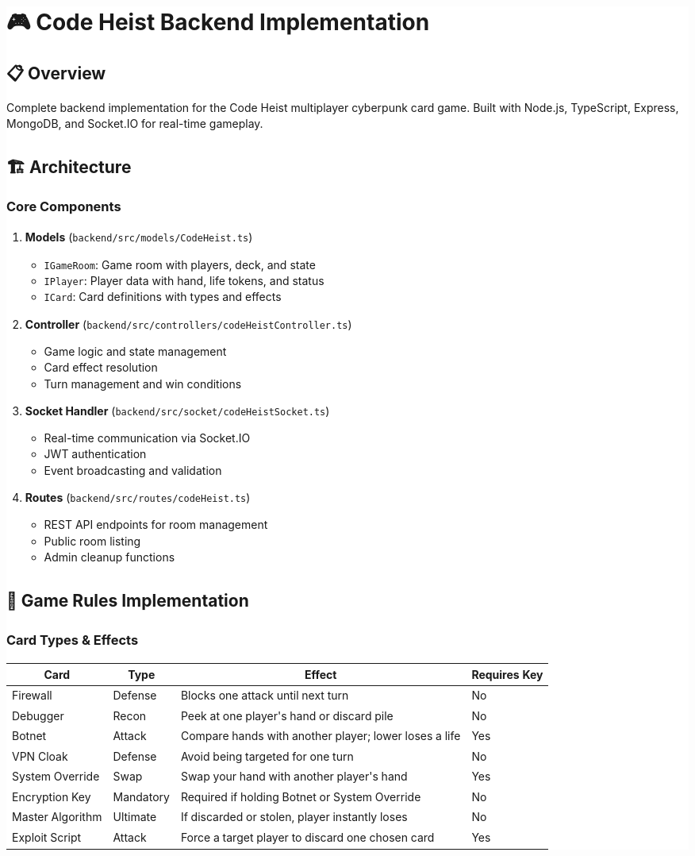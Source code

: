 # 🎮 Code Heist Backend Implementation

## 📋 Overview

Complete backend implementation for the Code Heist multiplayer cyberpunk card game. Built with Node.js, TypeScript, Express, MongoDB, and Socket.IO for real-time gameplay.

## 🏗️ Architecture

### Core Components

1. **Models** (`backend/src/models/CodeHeist.ts`)
   - `IGameRoom`: Game room with players, deck, and state
   - `IPlayer`: Player data with hand, life tokens, and status
   - `ICard`: Card definitions with types and effects

2. **Controller** (`backend/src/controllers/codeHeistController.ts`)
   - Game logic and state management
   - Card effect resolution
   - Turn management and win conditions

3. **Socket Handler** (`backend/src/socket/codeHeistSocket.ts`)
   - Real-time communication via Socket.IO
   - JWT authentication
   - Event broadcasting and validation

4. **Routes** (`backend/src/routes/codeHeist.ts`)
   - REST API endpoints for room management
   - Public room listing
   - Admin cleanup functions

## 🎯 Game Rules Implementation

### Card Types & Effects

| Card | Type | Effect | Requires Key |
|------|------|--------|--------------|
| Firewall | Defense | Blocks one attack until next turn | No |
| Debugger | Recon | Peek at one player's hand or discard pile | No |
| Botnet | Attack | Compare hands with another player; lower loses a life | Yes |
| VPN Cloak | Defense | Avoid being targeted for one turn | No |
| System Override | Swap | Swap your hand with another player's hand | Yes |
| Encryption Key | Mandatory | Required if holding Botnet or System Override | No |
| Master Algorithm | Ultimate | If discarded or stolen, player instantly loses | No |
| Exploit Script | Attack | Force a target player to discard one chosen card | Yes |
